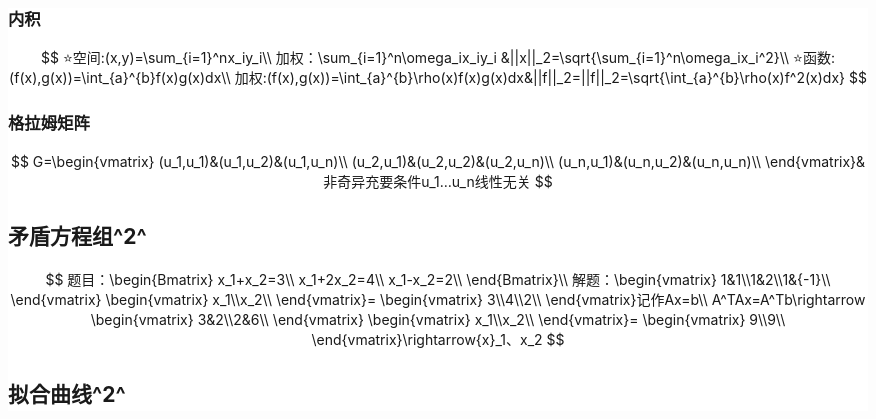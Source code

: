 

### 内积

$$
⭐空间:(x,y)=\sum_{i=1}^nx_iy_i\\
加权：\sum_{i=1}^n\omega_ix_iy_i
&||x||_2=\sqrt{\sum_{i=1}^n\omega_ix_i^2}\\
⭐函数:(f(x),g(x))=\int_{a}^{b}f(x)g(x)dx\\
加权:(f(x),g(x))=\int_{a}^{b}\rho(x)f(x)g(x)dx&||f||_2=||f||_2=\sqrt{\int_{a}^{b}\rho(x)f^2(x)dx}
$$

### 格拉姆矩阵

$$
G=\begin{vmatrix}
(u_1,u_1)&(u_1,u_2)&(u_1,u_n)\\
(u_2,u_1)&(u_2,u_2)&(u_2,u_n)\\
(u_n,u_1)&(u_n,u_2)&(u_n,u_n)\\
\end{vmatrix}&非奇异充要条件u_1…u_n线性无关
$$

## 矛盾方程组^2^

$$
题目：\begin{Bmatrix}
x_1+x_2=3\\
x_1+2x_2=4\\
x_1-x_2=2\\
\end{Bmatrix}\\
解题：\begin{vmatrix}
1&1\\1&2\\1&{-1}\\
\end{vmatrix}
\begin{vmatrix}
x_1\\x_2\\
\end{vmatrix}=
\begin{vmatrix}
3\\4\\2\\
\end{vmatrix}记作Ax=b\\
A^TAx=A^Tb\rightarrow
\begin{vmatrix}
3&2\\2&6\\
\end{vmatrix}
\begin{vmatrix}
x_1\\x_2\\
\end{vmatrix}=
\begin{vmatrix}
9\\9\\
\end{vmatrix}\rightarrow{x}_1、x_2
$$

## 拟合曲线^2^
